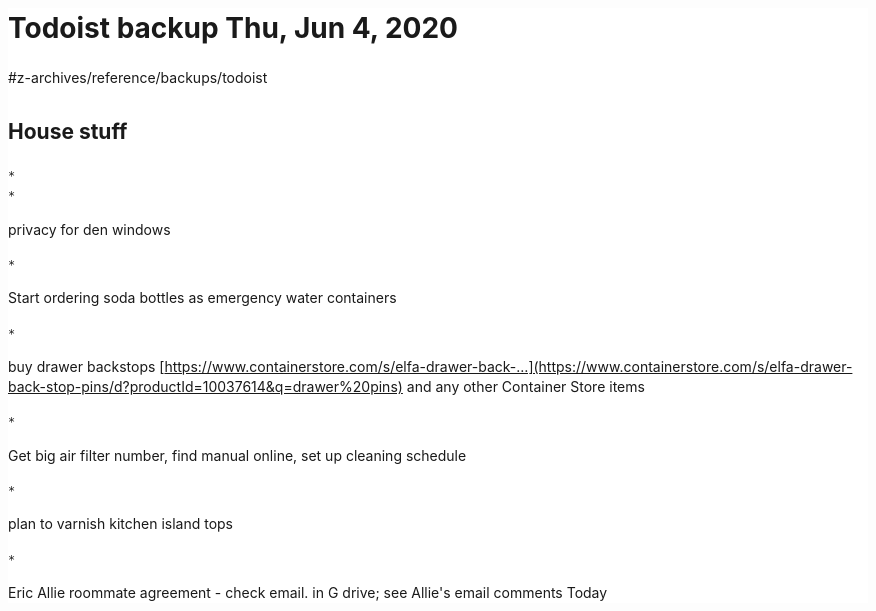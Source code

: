# Todoist backup Thu, Jun 4, 2020
#z-archives/reference/backups/todoist
## House stuff



	* 
	* 


privacy for den windows







	* 


Start ordering soda bottles as emergency water containers







	* 


buy drawer backstops  [https://www.containerstore.com/s/elfa-drawer-back-…](https://www.containerstore.com/s/elfa-drawer-back-stop-pins/d?productId=10037614&q=drawer%20pins)  and any other Container Store items







	* 


Get big air filter number, find manual online, set up cleaning schedule







	* 


plan to varnish kitchen island tops







	* 


Eric Allie roommate agreement - check email. in G drive; see Allie's email comments
Today


